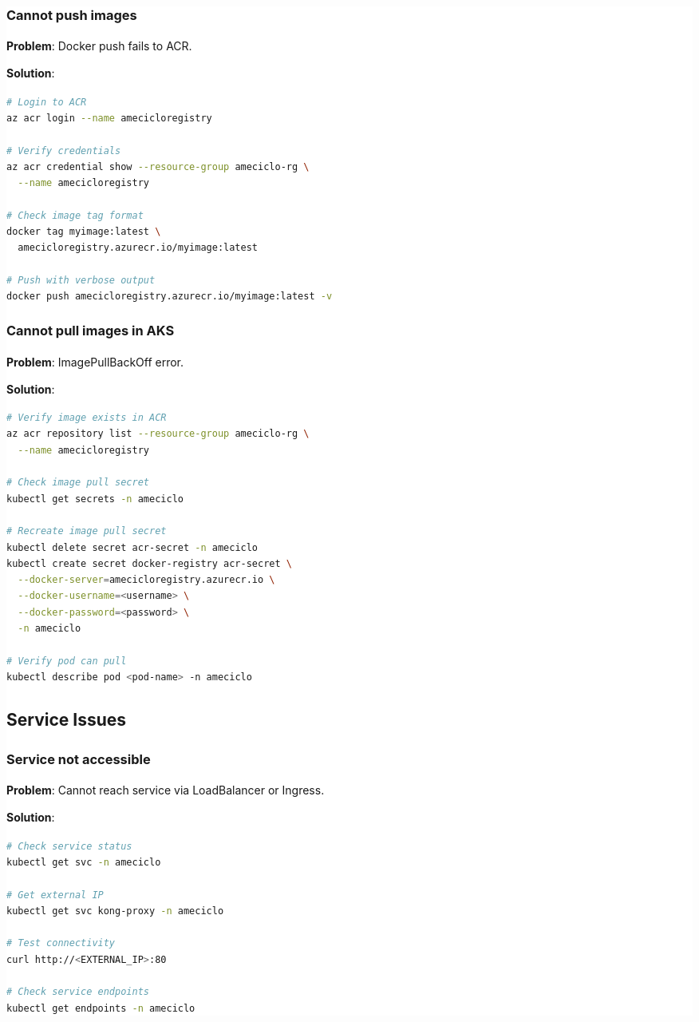 ### Cannot push images

**Problem**: Docker push fails to ACR.

**Solution**:
```bash
# Login to ACR
az acr login --name amecicloregistry

# Verify credentials
az acr credential show --resource-group ameciclo-rg \
  --name amecicloregistry

# Check image tag format
docker tag myimage:latest \
  amecicloregistry.azurecr.io/myimage:latest

# Push with verbose output
docker push amecicloregistry.azurecr.io/myimage:latest -v
```

### Cannot pull images in AKS

**Problem**: ImagePullBackOff error.

**Solution**:
```bash
# Verify image exists in ACR
az acr repository list --resource-group ameciclo-rg \
  --name amecicloregistry

# Check image pull secret
kubectl get secrets -n ameciclo

# Recreate image pull secret
kubectl delete secret acr-secret -n ameciclo
kubectl create secret docker-registry acr-secret \
  --docker-server=amecicloregistry.azurecr.io \
  --docker-username=<username> \
  --docker-password=<password> \
  -n ameciclo

# Verify pod can pull
kubectl describe pod <pod-name> -n ameciclo
```

## Service Issues

### Service not accessible

**Problem**: Cannot reach service via LoadBalancer or Ingress.

**Solution**:
```bash
# Check service status
kubectl get svc -n ameciclo

# Get external IP
kubectl get svc kong-proxy -n ameciclo

# Test connectivity
curl http://<EXTERNAL_IP>:80

# Check service endpoints
kubectl get endpoints -n ameciclo
```